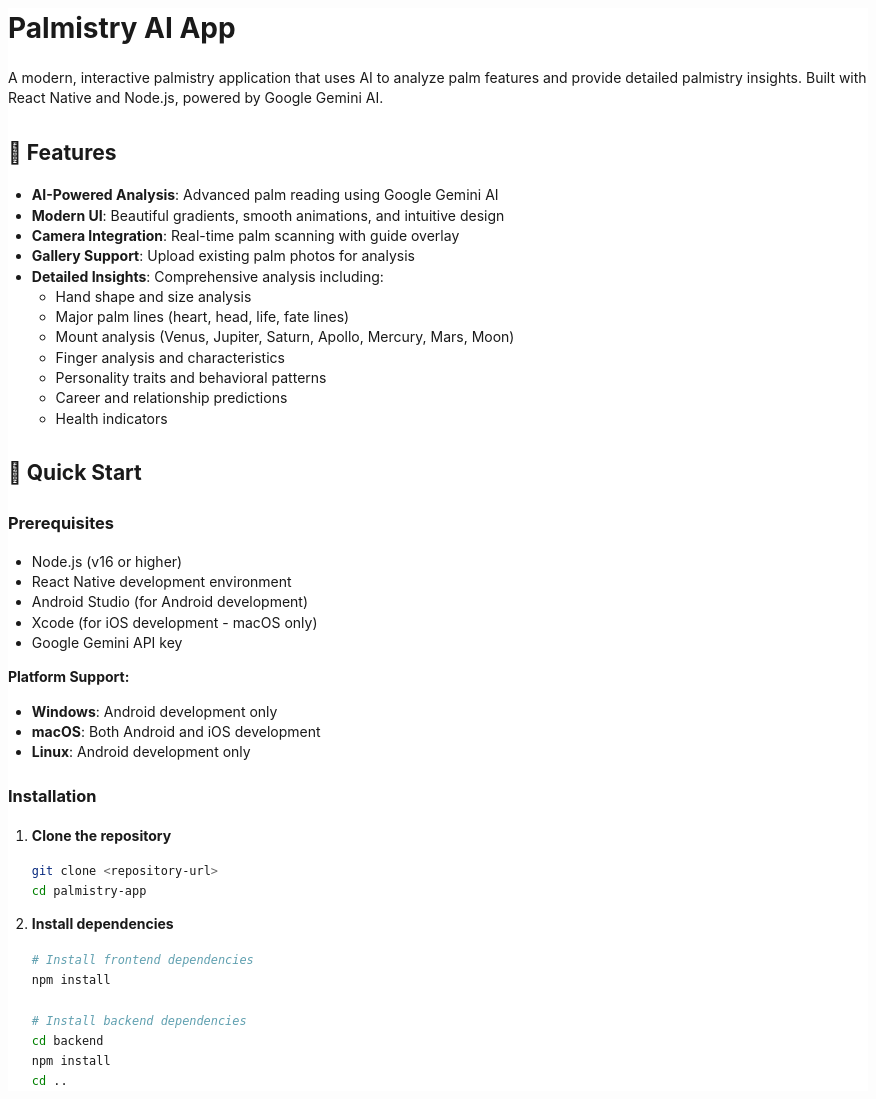 # Palmistry AI App

A modern, interactive palmistry application that uses AI to analyze palm features and provide detailed palmistry insights. Built with React Native and Node.js, powered by Google Gemini AI.

## 🌟 Features

- **AI-Powered Analysis**: Advanced palm reading using Google Gemini AI
- **Modern UI**: Beautiful gradients, smooth animations, and intuitive design
- **Camera Integration**: Real-time palm scanning with guide overlay
- **Gallery Support**: Upload existing palm photos for analysis
- **Detailed Insights**: Comprehensive analysis including:
  - Hand shape and size analysis
  - Major palm lines (heart, head, life, fate lines)
  - Mount analysis (Venus, Jupiter, Saturn, Apollo, Mercury, Mars, Moon)
  - Finger analysis and characteristics
  - Personality traits and behavioral patterns
  - Career and relationship predictions
  - Health indicators

## 🚀 Quick Start

### Prerequisites

- Node.js (v16 or higher)
- React Native development environment
- Android Studio (for Android development)
- Xcode (for iOS development - macOS only)
- Google Gemini API key

**Platform Support:**
- **Windows**: Android development only
- **macOS**: Both Android and iOS development
- **Linux**: Android development only

### Installation

1. **Clone the repository**
   ```bash
   git clone <repository-url>
   cd palmistry-app
   ```

2. **Install dependencies**
   ```bash
   # Install frontend dependencies
   npm install
   
   # Install backend dependencies
   cd backend
   npm install
   cd ..
   ```
